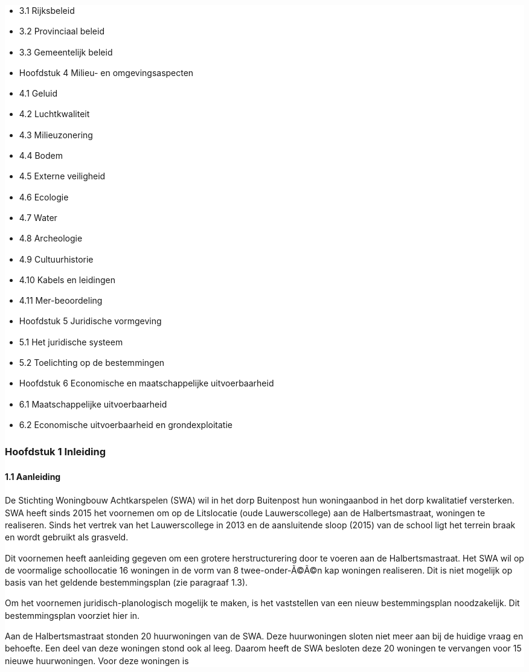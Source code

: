 + 3\.1 Rijksbeleid

+ 3\.2 Provinciaal beleid

+ 3\.3 Gemeentelijk beleid

* Hoofdstuk 4 Milieu\- en omgevingsaspecten

+ 4\.1 Geluid

+ 4\.2 Luchtkwaliteit

+ 4\.3 Milieuzonering

+ 4\.4 Bodem

+ 4\.5 Externe veiligheid

+ 4\.6 Ecologie

+ 4\.7 Water

+ 4\.8 Archeologie

+ 4\.9 Cultuurhistorie

+ 4\.10 Kabels en leidingen

+ 4\.11 Mer\-beoordeling

* Hoofdstuk 5 Juridische vormgeving

+ 5\.1 Het juridische systeem

+ 5\.2 Toelichting op de bestemmingen

* Hoofdstuk 6 Economische en maatschappelijke uitvoerbaarheid

+ 6\.1 Maatschappelijke uitvoerbaarheid

+ 6\.2 Economische uitvoerbaarheid en grondexploitatie

### Hoofdstuk 1 Inleiding

#### 1\.1 Aanleiding

De Stichting Woningbouw Achtkarspelen (SWA) wil in het dorp Buitenpost hun woningaanbod in het dorp kwalitatief versterken. SWA heeft sinds 2015 het voornemen om op de Litslocatie (oude Lauwerscollege) aan de Halbertsmastraat, woningen te realiseren. Sinds het vertrek van het Lauwerscollege in 2013 en de aansluitende sloop (2015\) van de school ligt het terrein braak en wordt gebruikt als grasveld.

Dit voornemen heeft aanleiding gegeven om een grotere herstructurering door te voeren aan de Halbertsmastraat. Het SWA wil op de voormalige schoollocatie 16 woningen in de vorm van 8 twee\-onder\-Ã©Ã©n kap woningen realiseren. Dit is niet mogelijk op basis van het geldende bestemmingsplan (zie paragraaf 1\.3).

Om het voornemen juridisch\-planologisch mogelijk te maken, is het vaststellen van een nieuw bestemmingsplan noodzakelijk. Dit bestemmingsplan voorziet hier in.

Aan de Halbertsmastraat stonden 20 huurwoningen van de SWA. Deze huurwoningen sloten niet meer aan bij de huidige vraag en behoefte. Een deel van deze woningen stond ook al leeg. Daarom heeft de SWA besloten deze 20 woningen te vervangen voor 15 nieuwe huurwoningen. Voor deze woningen is
